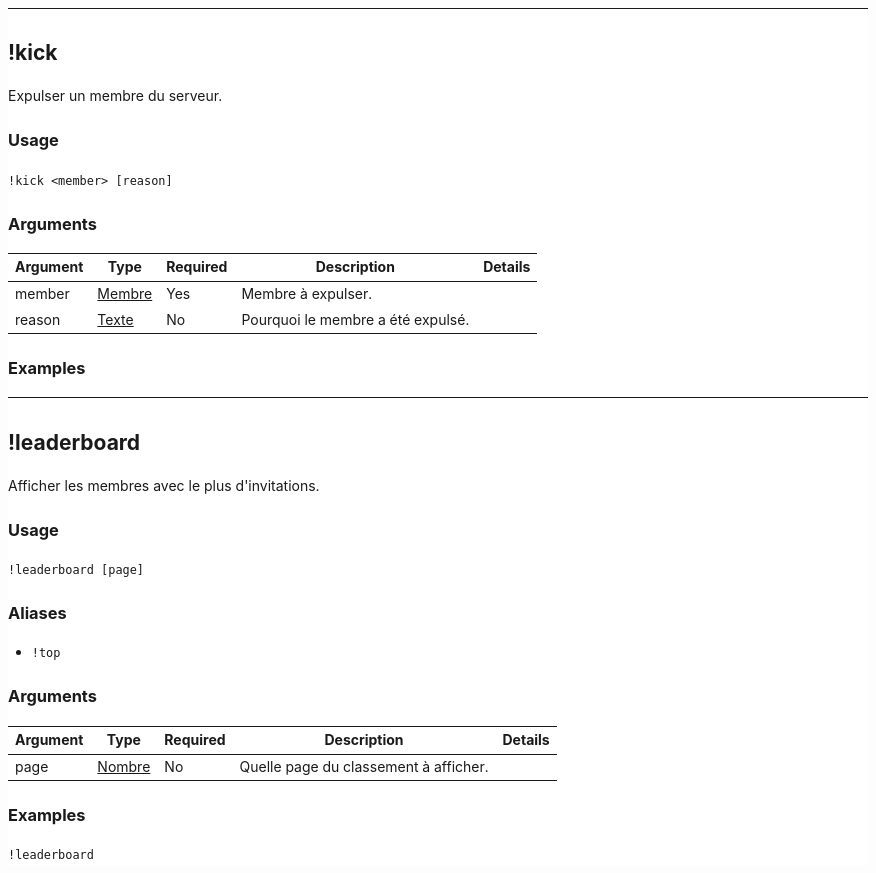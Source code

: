 <a name='kick'></a>

---

## !kick

Expulser un membre du serveur.

### Usage

```text
!kick <member> [reason]
```

### Arguments

| Argument | Type              | Required | Description                       | Details |
| -------- | ----------------- | -------- | --------------------------------- | ------- |
| member   | [Membre](#Membre) | Yes      | Membre à expulser.                |         |
| reason   | [Texte](#Texte)   | No       | Pourquoi le membre a été expulsé. |         |

### Examples

<a name='leaderboard'></a>

---

## !leaderboard

Afficher les membres avec le plus d'invitations.

### Usage

```text
!leaderboard [page]
```

### Aliases

- `!top`

### Arguments

| Argument | Type              | Required | Description                           | Details |
| -------- | ----------------- | -------- | ------------------------------------- | ------- |
| page     | [Nombre](#Nombre) | No       | Quelle page du classement à afficher. |         |

### Examples

```text
!leaderboard
```
